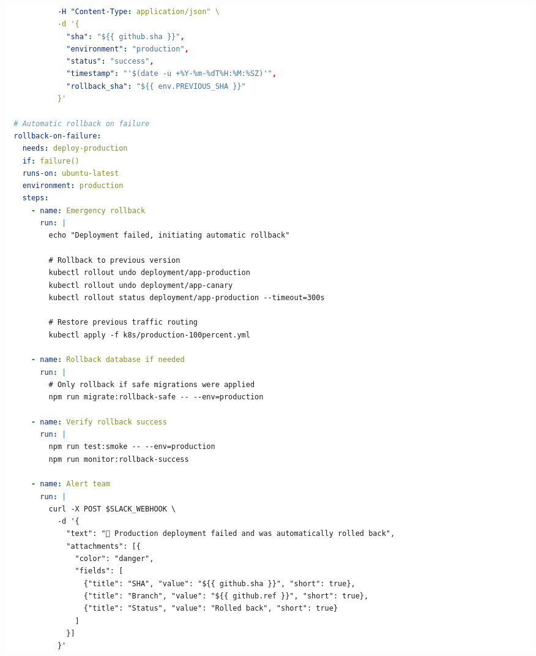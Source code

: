 ```yaml
            -H "Content-Type: application/json" \
            -d '{
              "sha": "${{ github.sha }}",
              "environment": "production",
              "status": "success",
              "timestamp": "'$(date -u +%Y-%m-%dT%H:%M:%SZ)'",
              "rollback_sha": "${{ env.PREVIOUS_SHA }}"
            }'

  # Automatic rollback on failure
  rollback-on-failure:
    needs: deploy-production
    if: failure()
    runs-on: ubuntu-latest
    environment: production
    steps:
      - name: Emergency rollback
        run: |
          echo "Deployment failed, initiating automatic rollback"

          # Rollback to previous version
          kubectl rollout undo deployment/app-production
          kubectl rollout undo deployment/app-canary
          kubectl rollout status deployment/app-production --timeout=300s

          # Restore previous traffic routing
          kubectl apply -f k8s/production-100percent.yml

      - name: Rollback database if needed
        run: |
          # Only rollback if safe migrations were applied
          npm run migrate:rollback-safe -- --env=production

      - name: Verify rollback success
        run: |
          npm run test:smoke -- --env=production
          npm run monitor:rollback-success

      - name: Alert team
        run: |
          curl -X POST $SLACK_WEBHOOK \
            -d '{
              "text": "🚨 Production deployment failed and was automatically rolled back",
              "attachments": [{
                "color": "danger",
                "fields": [
                  {"title": "SHA", "value": "${{ github.sha }}", "short": true},
                  {"title": "Branch", "value": "${{ github.ref }}", "short": true},
                  {"title": "Status", "value": "Rolled back", "short": true}
                ]
              }]
            }'
```
